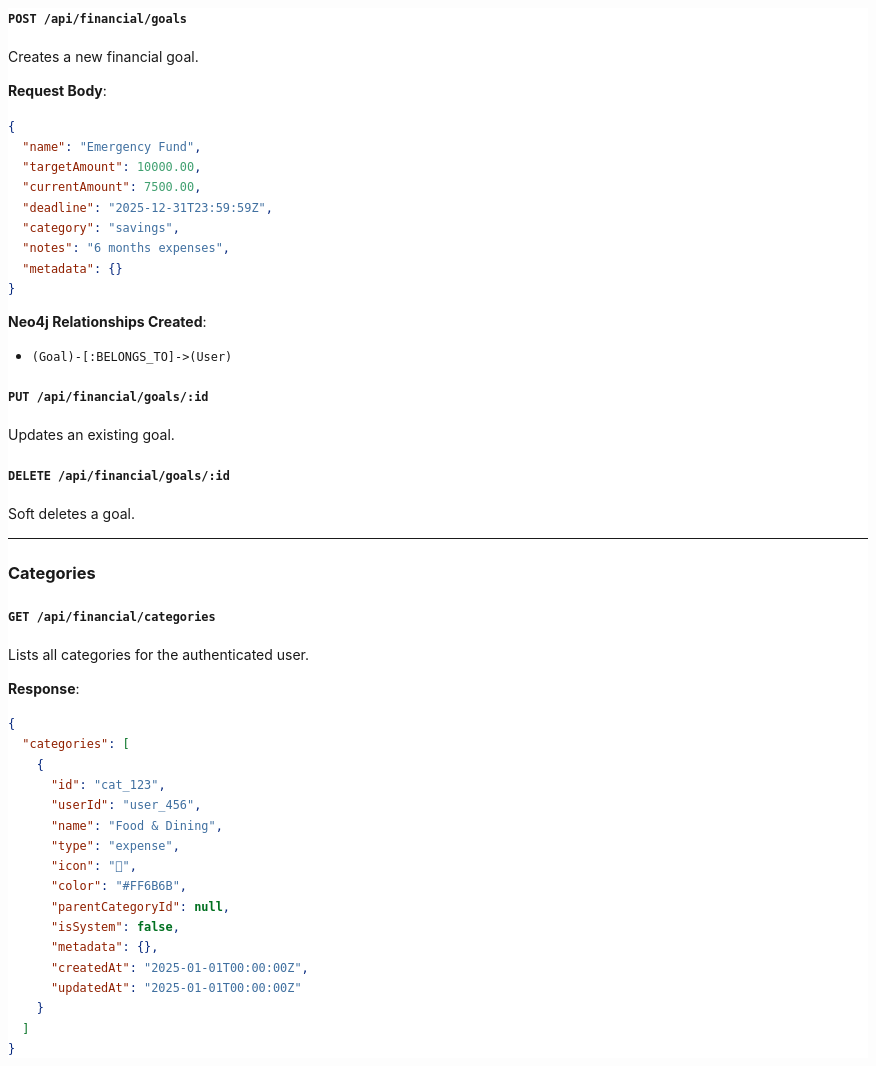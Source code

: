 ```json
```

#### `POST /api/financial/goals`
Creates a new financial goal.

**Request Body**:
```json
{
  "name": "Emergency Fund",
  "targetAmount": 10000.00,
  "currentAmount": 7500.00,
  "deadline": "2025-12-31T23:59:59Z",
  "category": "savings",
  "notes": "6 months expenses",
  "metadata": {}
}
```

**Neo4j Relationships Created**:
- `(Goal)-[:BELONGS_TO]->(User)`

#### `PUT /api/financial/goals/:id`
Updates an existing goal.

#### `DELETE /api/financial/goals/:id`
Soft deletes a goal.

---

### Categories

#### `GET /api/financial/categories`
Lists all categories for the authenticated user.

**Response**:
```json
{
  "categories": [
    {
      "id": "cat_123",
      "userId": "user_456",
      "name": "Food & Dining",
      "type": "expense",
      "icon": "🍔",
      "color": "#FF6B6B",
      "parentCategoryId": null,
      "isSystem": false,
      "metadata": {},
      "createdAt": "2025-01-01T00:00:00Z",
      "updatedAt": "2025-01-01T00:00:00Z"
    }
  ]
}
```
